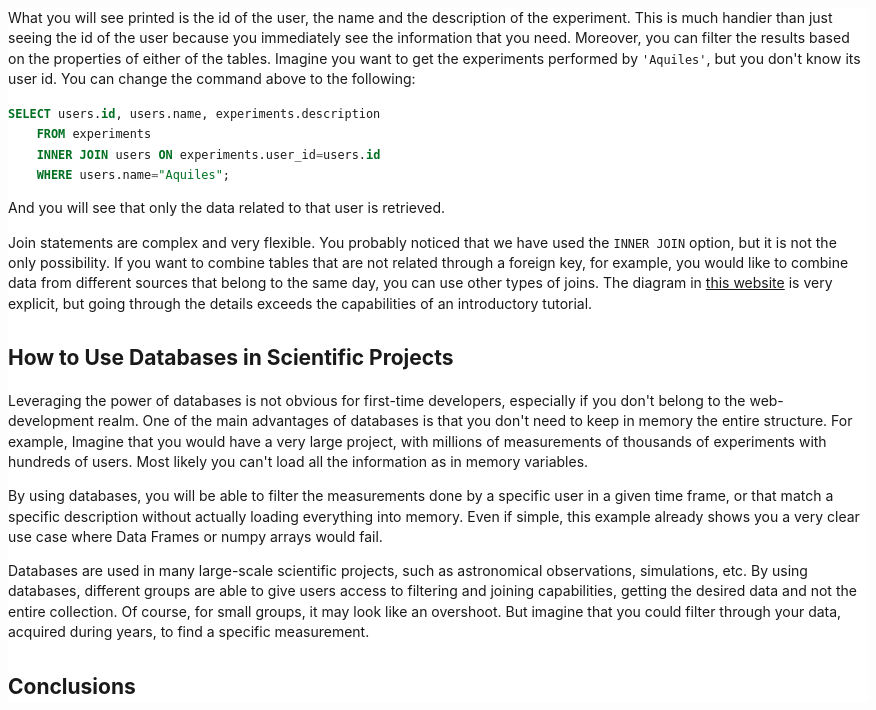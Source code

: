 What you will see printed is the id of the user, the name and the
description of the experiment. This is much handier than just seeing the
id of the user because you immediately see the information that you
need. Moreover, you can filter the results based on the properties of
either of the tables. Imagine you want to get the experiments performed
by `'Aquiles'`, but you don't know its user id. You can change the
command above to the following:

```sql
SELECT users.id, users.name, experiments.description
    FROM experiments
    INNER JOIN users ON experiments.user_id=users.id
    WHERE users.name="Aquiles";
```

And you will see that only the data related to that user is retrieved.

Join statements are complex and very flexible. You probably noticed that
we have used the `INNER JOIN` option, but it is not the only
possibility. If you want to combine tables that are not related through
a foreign key, for example, you would like to combine data from
different sources that belong to the same day, you can use other types
of joins. The diagram in [this
website](https://www.w3schools.com/sql/sql_join.asp) is very explicit,
but going through the details exceeds the capabilities of an
introductory tutorial.

## How to Use Databases in Scientific Projects

Leveraging the power of databases is not obvious for first-time
developers, especially if you don't belong to the web-development realm.
One of the main advantages of databases is that you don't need to keep
in memory the entire structure. For example, Imagine that you would have
a very large project, with millions of measurements of thousands of
experiments with hundreds of users. Most likely you can't load all the
information as in memory variables.

By using databases, you will be able to filter the measurements done by
a specific user in a given time frame, or that match a specific
description without actually loading everything into memory. Even if
simple, this example already shows you a very clear use case where Data
Frames or numpy arrays would fail.

Databases are used in many large-scale scientific projects, such as
astronomical observations, simulations, etc. By using databases,
different groups are able to give users access to filtering and joining
capabilities, getting the desired data and not the entire collection. Of
course, for small groups, it may look like an overshoot. But imagine
that you could filter through your data, acquired during years, to find
a specific measurement.

## Conclusions
